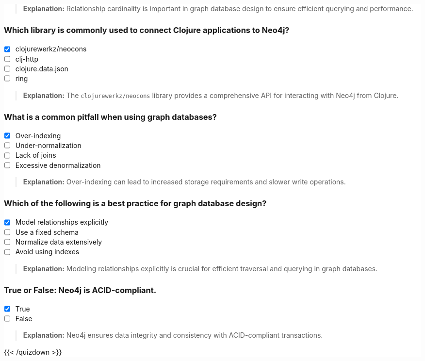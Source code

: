 > **Explanation:** Relationship cardinality is important in graph database design to ensure efficient querying and performance.

### Which library is commonly used to connect Clojure applications to Neo4j?

- [x] clojurewerkz/neocons
- [ ] clj-http
- [ ] clojure.data.json
- [ ] ring

> **Explanation:** The `clojurewerkz/neocons` library provides a comprehensive API for interacting with Neo4j from Clojure.

### What is a common pitfall when using graph databases?

- [x] Over-indexing
- [ ] Under-normalization
- [ ] Lack of joins
- [ ] Excessive denormalization

> **Explanation:** Over-indexing can lead to increased storage requirements and slower write operations.

### Which of the following is a best practice for graph database design?

- [x] Model relationships explicitly
- [ ] Use a fixed schema
- [ ] Normalize data extensively
- [ ] Avoid using indexes

> **Explanation:** Modeling relationships explicitly is crucial for efficient traversal and querying in graph databases.

### True or False: Neo4j is ACID-compliant.

- [x] True
- [ ] False

> **Explanation:** Neo4j ensures data integrity and consistency with ACID-compliant transactions.

{{< /quizdown >}}
